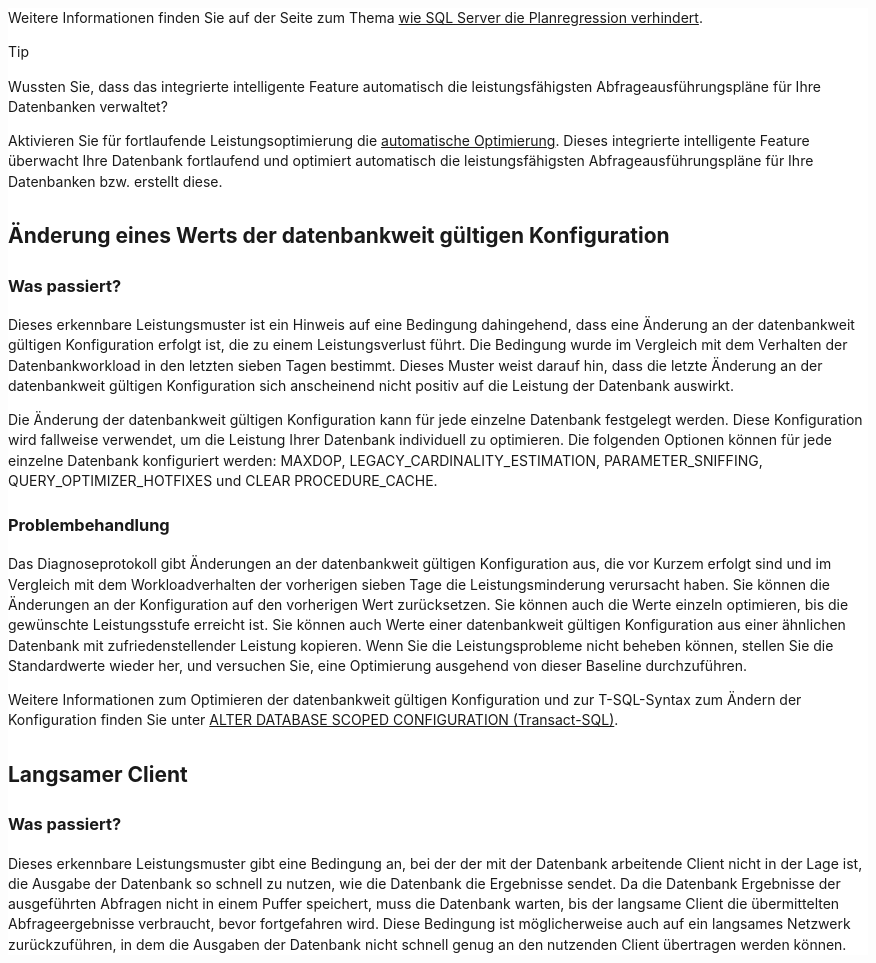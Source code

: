 Weitere Informationen finden Sie auf der Seite zum Thema [wie SQL Server die Planregression verhindert](https://blogs.msdn.microsoft.com/sqlserverstorageengine/20../../you-shall-not-regress-how-sql-server-2017-prevents-plan-regressions/).

> [!TIP]
> Wussten Sie, dass das integrierte intelligente Feature automatisch die leistungsfähigsten Abfrageausführungspläne für Ihre Datenbanken verwaltet?
>
> Aktivieren Sie für fortlaufende Leistungsoptimierung die [automatische Optimierung](automatic-tuning-overview.md). Dieses integrierte intelligente Feature überwacht Ihre Datenbank fortlaufend und optimiert automatisch die leistungsfähigsten Abfrageausführungspläne für Ihre Datenbanken bzw. erstellt diese.

## <a name="database-scoped-configuration-value-change"></a>Änderung eines Werts der datenbankweit gültigen Konfiguration

### <a name="what-is-happening"></a>Was passiert?

Dieses erkennbare Leistungsmuster ist ein Hinweis auf eine Bedingung dahingehend, dass eine Änderung an der datenbankweit gültigen Konfiguration erfolgt ist, die zu einem Leistungsverlust führt. Die Bedingung wurde im Vergleich mit dem Verhalten der Datenbankworkload in den letzten sieben Tagen bestimmt. Dieses Muster weist darauf hin, dass die letzte Änderung an der datenbankweit gültigen Konfiguration sich anscheinend nicht positiv auf die Leistung der Datenbank auswirkt.

Die Änderung der datenbankweit gültigen Konfiguration kann für jede einzelne Datenbank festgelegt werden. Diese Konfiguration wird fallweise verwendet, um die Leistung Ihrer Datenbank individuell zu optimieren. Die folgenden Optionen können für jede einzelne Datenbank konfiguriert werden: MAXDOP, LEGACY_CARDINALITY_ESTIMATION, PARAMETER_SNIFFING, QUERY_OPTIMIZER_HOTFIXES und CLEAR PROCEDURE_CACHE.

### <a name="troubleshooting"></a>Problembehandlung

Das Diagnoseprotokoll gibt Änderungen an der datenbankweit gültigen Konfiguration aus, die vor Kurzem erfolgt sind und im Vergleich mit dem Workloadverhalten der vorherigen sieben Tage die Leistungsminderung verursacht haben. Sie können die Änderungen an der Konfiguration auf den vorherigen Wert zurücksetzen. Sie können auch die Werte einzeln optimieren, bis die gewünschte Leistungsstufe erreicht ist. Sie können auch Werte einer datenbankweit gültigen Konfiguration aus einer ähnlichen Datenbank mit zufriedenstellender Leistung kopieren. Wenn Sie die Leistungsprobleme nicht beheben können, stellen Sie die Standardwerte wieder her, und versuchen Sie, eine Optimierung ausgehend von dieser Baseline durchzuführen.

Weitere Informationen zum Optimieren der datenbankweit gültigen Konfiguration und zur T-SQL-Syntax zum Ändern der Konfiguration finden Sie unter [ALTER DATABASE SCOPED CONFIGURATION (Transact-SQL)](https://msdn.microsoft.com/library/mt629158.aspx).

## <a name="slow-client"></a>Langsamer Client

### <a name="what-is-happening"></a>Was passiert?

Dieses erkennbare Leistungsmuster gibt eine Bedingung an, bei der der mit der Datenbank arbeitende Client nicht in der Lage ist, die Ausgabe der Datenbank so schnell zu nutzen, wie die Datenbank die Ergebnisse sendet. Da die Datenbank Ergebnisse der ausgeführten Abfragen nicht in einem Puffer speichert, muss die Datenbank warten, bis der langsame Client die übermittelten Abfrageergebnisse verbraucht, bevor fortgefahren wird. Diese Bedingung ist möglicherweise auch auf ein langsames Netzwerk zurückzuführen, in dem die Ausgaben der Datenbank nicht schnell genug an den nutzenden Client übertragen werden können.
